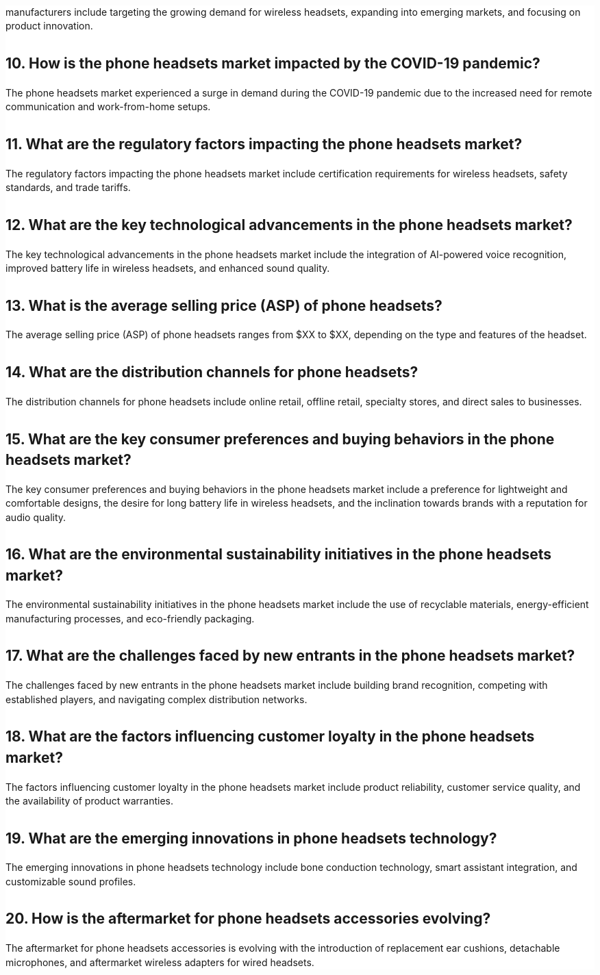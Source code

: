 manufacturers include targeting the growing demand for wireless headsets, expanding into emerging markets, and focusing on product innovation.</p> <h2>10. How is the phone headsets market impacted by the COVID-19 pandemic?</h2> <p>The phone headsets market experienced a surge in demand during the COVID-19 pandemic due to the increased need for remote communication and work-from-home setups.</p> <h2>11. What are the regulatory factors impacting the phone headsets market?</h2> <p>The regulatory factors impacting the phone headsets market include certification requirements for wireless headsets, safety standards, and trade tariffs.</p> <h2>12. What are the key technological advancements in the phone headsets market?</h2> <p>The key technological advancements in the phone headsets market include the integration of AI-powered voice recognition, improved battery life in wireless headsets, and enhanced sound quality.</p> <h2>13. What is the average selling price (ASP) of phone headsets?</h2> <p>The average selling price (ASP) of phone headsets ranges from $XX to $XX, depending on the type and features of the headset.</p> <h2>14. What are the distribution channels for phone headsets?</h2> <p>The distribution channels for phone headsets include online retail, offline retail, specialty stores, and direct sales to businesses.</p> <h2>15. What are the key consumer preferences and buying behaviors in the phone headsets market?</h2> <p>The key consumer preferences and buying behaviors in the phone headsets market include a preference for lightweight and comfortable designs, the desire for long battery life in wireless headsets, and the inclination towards brands with a reputation for audio quality.</p> <h2>16. What are the environmental sustainability initiatives in the phone headsets market?</h2> <p>The environmental sustainability initiatives in the phone headsets market include the use of recyclable materials, energy-efficient manufacturing processes, and eco-friendly packaging.</p> <h2>17. What are the challenges faced by new entrants in the phone headsets market?</h2> <p>The challenges faced by new entrants in the phone headsets market include building brand recognition, competing with established players, and navigating complex distribution networks.</p> <h2>18. What are the factors influencing customer loyalty in the phone headsets market?</h2> <p>The factors influencing customer loyalty in the phone headsets market include product reliability, customer service quality, and the availability of product warranties.</p> <h2>19. What are the emerging innovations in phone headsets technology?</h2> <p>The emerging innovations in phone headsets technology include bone conduction technology, smart assistant integration, and customizable sound profiles.</p> <h2>20. How is the aftermarket for phone headsets accessories evolving?</h2> <p>The aftermarket for phone headsets accessories is evolving with the introduction of replacement ear cushions, detachable microphones, and aftermarket wireless adapters for wired headsets.</p></body></html></strong></p>
